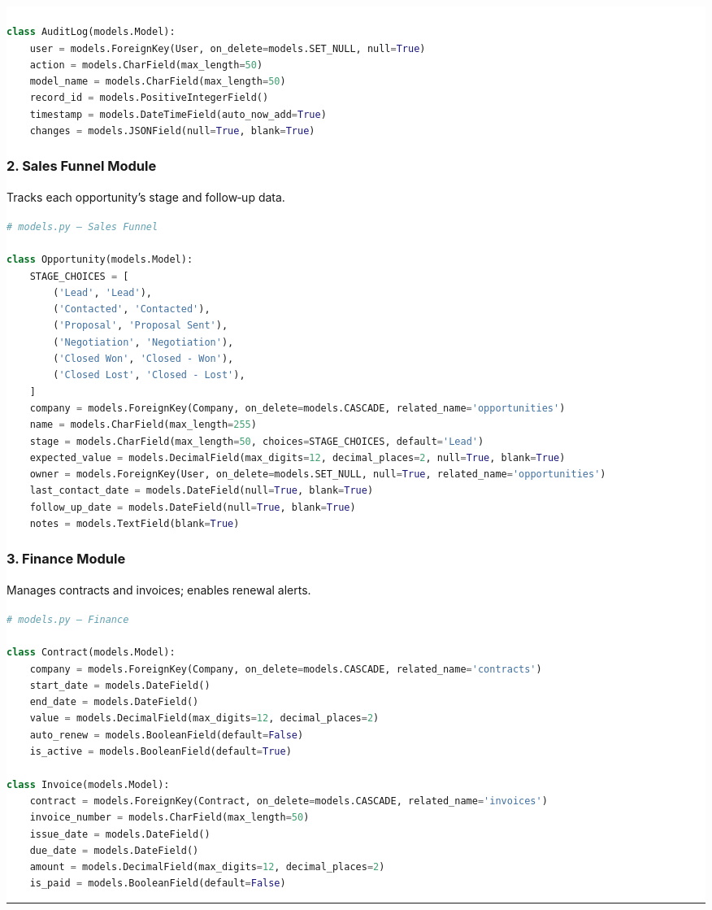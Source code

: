 ```python

class AuditLog(models.Model):
    user = models.ForeignKey(User, on_delete=models.SET_NULL, null=True)
    action = models.CharField(max_length=50)
    model_name = models.CharField(max_length=50)
    record_id = models.PositiveIntegerField()
    timestamp = models.DateTimeField(auto_now_add=True)
    changes = models.JSONField(null=True, blank=True)
```

### 2. Sales Funnel Module

Tracks each opportunity’s stage and follow‑up data.

```python
# models.py – Sales Funnel

class Opportunity(models.Model):
    STAGE_CHOICES = [
        ('Lead', 'Lead'),
        ('Contacted', 'Contacted'),
        ('Proposal', 'Proposal Sent'),
        ('Negotiation', 'Negotiation'),
        ('Closed Won', 'Closed - Won'),
        ('Closed Lost', 'Closed - Lost'),
    ]
    company = models.ForeignKey(Company, on_delete=models.CASCADE, related_name='opportunities')
    name = models.CharField(max_length=255)
    stage = models.CharField(max_length=50, choices=STAGE_CHOICES, default='Lead')
    expected_value = models.DecimalField(max_digits=12, decimal_places=2, null=True, blank=True)
    owner = models.ForeignKey(User, on_delete=models.SET_NULL, null=True, related_name='opportunities')
    last_contact_date = models.DateField(null=True, blank=True)
    follow_up_date = models.DateField(null=True, blank=True)
    notes = models.TextField(blank=True)
```

### 3. Finance Module

Manages contracts and invoices; enables renewal alerts.

```python
# models.py – Finance

class Contract(models.Model):
    company = models.ForeignKey(Company, on_delete=models.CASCADE, related_name='contracts')
    start_date = models.DateField()
    end_date = models.DateField()
    value = models.DecimalField(max_digits=12, decimal_places=2)
    auto_renew = models.BooleanField(default=False)
    is_active = models.BooleanField(default=True)

class Invoice(models.Model):
    contract = models.ForeignKey(Contract, on_delete=models.CASCADE, related_name='invoices')
    invoice_number = models.CharField(max_length=50)
    issue_date = models.DateField()
    due_date = models.DateField()
    amount = models.DecimalField(max_digits=12, decimal_places=2)
    is_paid = models.BooleanField(default=False)
```

---